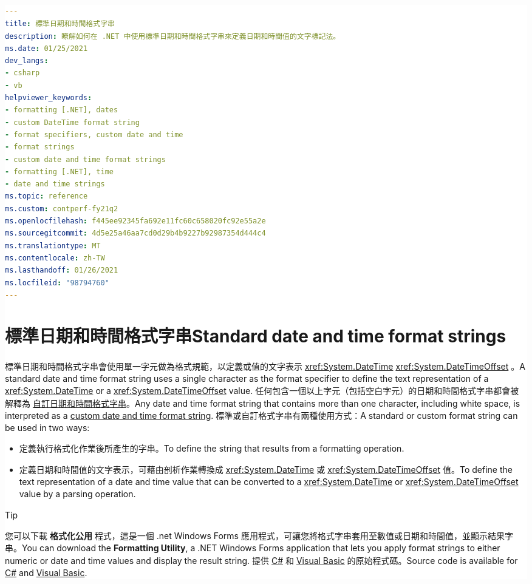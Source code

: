 ```yaml
---
title: 標準日期和時間格式字串
description: 瞭解如何在 .NET 中使用標準日期和時間格式字串來定義日期和時間值的文字標記法。
ms.date: 01/25/2021
dev_langs:
- csharp
- vb
helpviewer_keywords:
- formatting [.NET], dates
- custom DateTime format string
- format specifiers, custom date and time
- format strings
- custom date and time format strings
- formatting [.NET], time
- date and time strings
ms.topic: reference
ms.custom: contperf-fy21q2
ms.openlocfilehash: f445ee92345fa692e11fc60c658020fc92e55a2e
ms.sourcegitcommit: 4d5e25a46aa7cd0d29b4b9227b92987354d444c4
ms.translationtype: MT
ms.contentlocale: zh-TW
ms.lasthandoff: 01/26/2021
ms.locfileid: "98794760"
---
```

# <a name="standard-date-and-time-format-strings"></a><span data-ttu-id="ca594-103">標準日期和時間格式字串</span><span class="sxs-lookup"><span data-stu-id="ca594-103">Standard date and time format strings</span></span>

<span data-ttu-id="ca594-104">標準日期和時間格式字串會使用單一字元做為格式規範，以定義或值的文字表示 <xref:System.DateTime> <xref:System.DateTimeOffset> 。</span><span class="sxs-lookup"><span data-stu-id="ca594-104">A standard date and time format string uses a single character as the format specifier to define the text representation of a <xref:System.DateTime> or a <xref:System.DateTimeOffset> value.</span></span> <span data-ttu-id="ca594-105">任何包含一個以上字元（包括空白字元）的日期和時間格式字串都會被解釋為 [自訂日期和時間格式字串](custom-date-and-time-format-strings.md)。</span><span class="sxs-lookup"><span data-stu-id="ca594-105">Any date and time format string that contains more than one character, including white space, is interpreted as a [custom date and time format string](custom-date-and-time-format-strings.md).</span></span> <span data-ttu-id="ca594-106">標準或自訂格式字串有兩種使用方式：</span><span class="sxs-lookup"><span data-stu-id="ca594-106">A standard or custom format string can be used in two ways:</span></span>

- <span data-ttu-id="ca594-107">定義執行格式化作業後所產生的字串。</span><span class="sxs-lookup"><span data-stu-id="ca594-107">To define the string that results from a formatting operation.</span></span>

- <span data-ttu-id="ca594-108">定義日期和時間值的文字表示，可藉由剖析作業轉換成 <xref:System.DateTime> 或 <xref:System.DateTimeOffset> 值。</span><span class="sxs-lookup"><span data-stu-id="ca594-108">To define the text representation of a date and time value that can be converted to a <xref:System.DateTime> or <xref:System.DateTimeOffset> value by a parsing operation.</span></span>

> [!TIP]
> <span data-ttu-id="ca594-109">您可以下載 **格式化公用** 程式，這是一個 .net Windows Forms 應用程式，可讓您將格式字串套用至數值或日期和時間值，並顯示結果字串。</span><span class="sxs-lookup"><span data-stu-id="ca594-109">You can download the **Formatting Utility**, a .NET Windows Forms application that lets you apply format strings to either numeric or date and time values and display the result string.</span></span> <span data-ttu-id="ca594-110">提供 [C#](/samples/dotnet/samples/windowsforms-formatting-utility-cs) 和 [Visual Basic](/samples/dotnet/samples/windowsforms-formatting-utility-vb) 的原始程式碼。</span><span class="sxs-lookup"><span data-stu-id="ca594-110">Source code is available for [C#](/samples/dotnet/samples/windowsforms-formatting-utility-cs) and [Visual Basic](/samples/dotnet/samples/windowsforms-formatting-utility-vb).</span></span>

